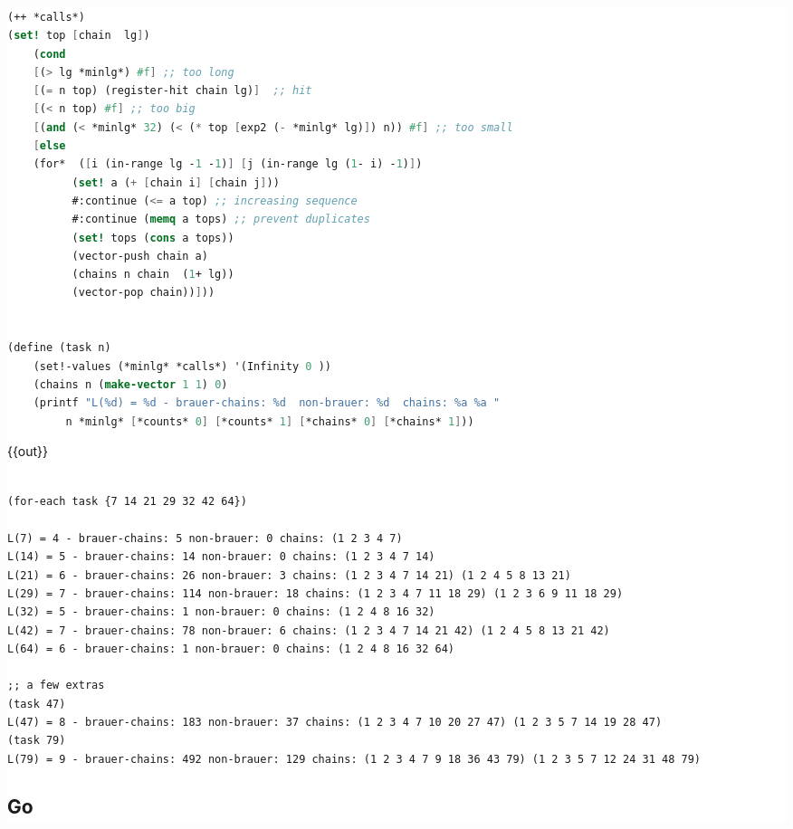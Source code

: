 ```scheme
(++ *calls*)
(set! top [chain  lg])
    (cond
    [(> lg *minlg*) #f] ;; too long
    [(= n top) (register-hit chain lg)]  ;; hit
    [(< n top) #f] ;; too big
    [(and (< *minlg* 32) (< (* top [exp2 (- *minlg* lg)]) n)) #f] ;; too small
    [else
    (for*  ([i (in-range lg -1 -1)] [j (in-range lg (1- i) -1)])
          (set! a (+ [chain i] [chain j]))
          #:continue (<= a top) ;; increasing sequence
          #:continue (memq a tops) ;; prevent duplicates
          (set! tops (cons a tops))
          (vector-push chain a)
          (chains n chain  (1+ lg))
          (vector-pop chain))]))


(define (task n)
    (set!-values (*minlg* *calls*) '(Infinity 0 ))
    (chains n (make-vector 1 1) 0)
    (printf "L(%d) = %d - brauer-chains: %d  non-brauer: %d  chains: %a %a "
         n *minlg* [*counts* 0] [*counts* 1] [*chains* 0] [*chains* 1]))

```

{{out}}

```txt

(for-each task {7 14 21 29 32 42 64})

L(7) = 4 - brauer-chains: 5 non-brauer: 0 chains: (1 2 3 4 7)
L(14) = 5 - brauer-chains: 14 non-brauer: 0 chains: (1 2 3 4 7 14)
L(21) = 6 - brauer-chains: 26 non-brauer: 3 chains: (1 2 3 4 7 14 21) (1 2 4 5 8 13 21)
L(29) = 7 - brauer-chains: 114 non-brauer: 18 chains: (1 2 3 4 7 11 18 29) (1 2 3 6 9 11 18 29)
L(32) = 5 - brauer-chains: 1 non-brauer: 0 chains: (1 2 4 8 16 32)
L(42) = 7 - brauer-chains: 78 non-brauer: 6 chains: (1 2 3 4 7 14 21 42) (1 2 4 5 8 13 21 42)
L(64) = 6 - brauer-chains: 1 non-brauer: 0 chains: (1 2 4 8 16 32 64)

;; a few extras
(task 47)
L(47) = 8 - brauer-chains: 183 non-brauer: 37 chains: (1 2 3 4 7 10 20 27 47) (1 2 3 5 7 14 19 28 47)
(task 79)
L(79) = 9 - brauer-chains: 492 non-brauer: 129 chains: (1 2 3 4 7 9 18 36 43 79) (1 2 3 5 7 12 24 31 48 79)

```



## Go
